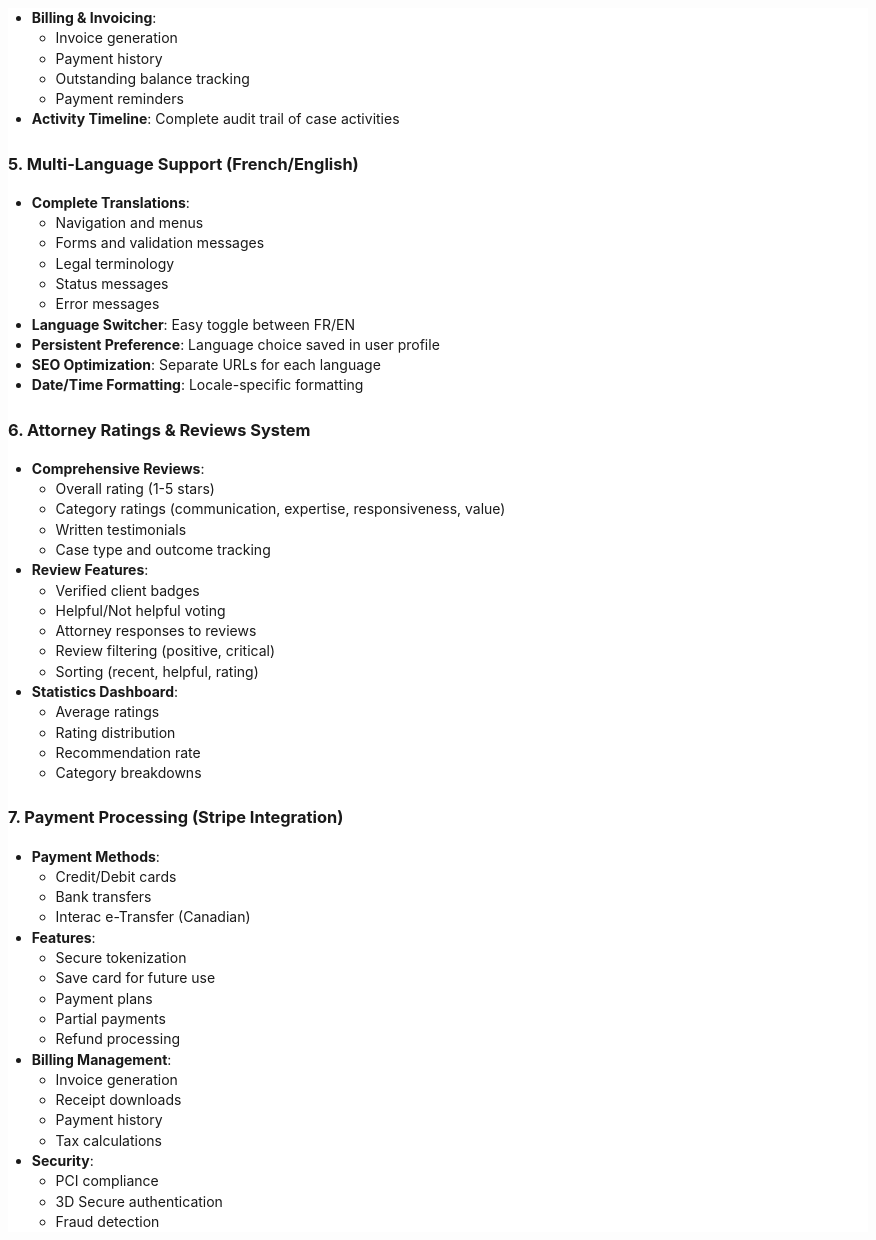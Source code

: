 - **Billing & Invoicing**:
  - Invoice generation
  - Payment history
  - Outstanding balance tracking
  - Payment reminders
- **Activity Timeline**: Complete audit trail of case activities

### 5. Multi-Language Support (French/English)
- **Complete Translations**:
  - Navigation and menus
  - Forms and validation messages
  - Legal terminology
  - Status messages
  - Error messages
- **Language Switcher**: Easy toggle between FR/EN
- **Persistent Preference**: Language choice saved in user profile
- **SEO Optimization**: Separate URLs for each language
- **Date/Time Formatting**: Locale-specific formatting

### 6. Attorney Ratings & Reviews System
- **Comprehensive Reviews**:
  - Overall rating (1-5 stars)
  - Category ratings (communication, expertise, responsiveness, value)
  - Written testimonials
  - Case type and outcome tracking
- **Review Features**:
  - Verified client badges
  - Helpful/Not helpful voting
  - Attorney responses to reviews
  - Review filtering (positive, critical)
  - Sorting (recent, helpful, rating)
- **Statistics Dashboard**:
  - Average ratings
  - Rating distribution
  - Recommendation rate
  - Category breakdowns

### 7. Payment Processing (Stripe Integration)
- **Payment Methods**:
  - Credit/Debit cards
  - Bank transfers
  - Interac e-Transfer (Canadian)
- **Features**:
  - Secure tokenization
  - Save card for future use
  - Payment plans
  - Partial payments
  - Refund processing
- **Billing Management**:
  - Invoice generation
  - Receipt downloads
  - Payment history
  - Tax calculations
- **Security**:
  - PCI compliance
  - 3D Secure authentication
  - Fraud detection
